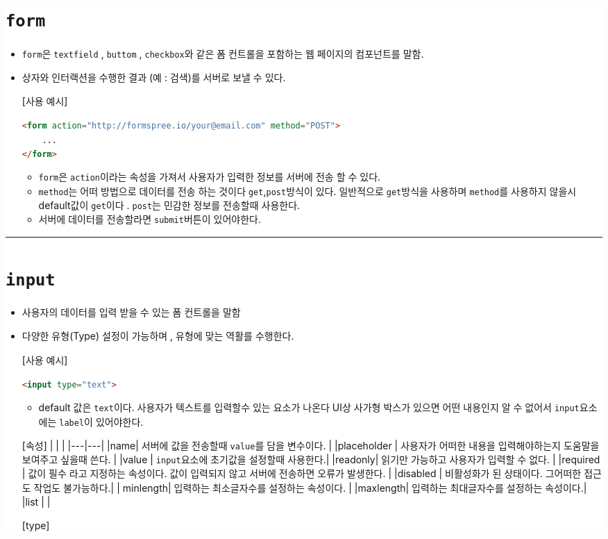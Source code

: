 # `form`

- `form`은 `textfield` , `buttom` , `checkbox`와 같은 폼 컨트롤을 포함하는 웹 페이지의 컴포넌트를 말함.
- 상자와 인터랙션을 수행한 결과 (예 : 검색)를 서버로 보낼 수 있다.

    [사용 예시]
    ```html
    <form action="http://formspree.io/your@email.com" method="POST">
        ...
    </form>
    ```

    - `form`은 `action`이라는 속성을 가져서 사용자가 입력한 정보를 서버에 전송 할 수 있다.
    - `method`는 어떠 방법으로 데이터를 전송 하는 것이다 `get`,`post`방식이 있다. 일반적으로 `get`방식을 사용하며 `method`를 사용하지 않을시 default값이 `get`이다 . `post`는 민감한 정보를 전송할때 사용한다.
    - 서버에 데이터를 전송할라면 `submit`버튼이 있어야한다.

- - -

# `input`

- 사용자의 데이터를 입력 받을 수 있는 폼 컨트롤을 말함
- 다양한 유형(Type) 설정이 가능하며 , 유형에 맞는 역활를 수행한다.

    [사용 예시]
    ```html
    <input type="text">
    ```

    - default 값은 `text`이다. 사용자가 텍스트를 입력할수 있는 요소가 나온다 UI상 사가형 박스가 있으면 어떤 내용인지 알 수 없어서 
    `input`요소에는 `label`이 있어야한다.

    [속성]
    |   |   |
    |---|---|
    |name| 서버에 값을 전송할때 `value`를 담을 변수이다. |
    |placeholder | 사용자가 어떠한 내용을 입력해야하는지 도움말을 보여주고 싶을때 쓴다. |
    |value |    `input`요소에 초기값을 설정할때 사용한다.|
    |readonly|  읽기만 가능하고 사용자가 입력할 수 없다. | 
    |required | 값이 필수 라고 지정하는 속성이다. 값이 입력되지 않고 서버에 전송하면 오류가 발생한다. |
    |disabled | 비활성화가 된 상태이다. 그어떠한 접근도 작업도 불가능하다.|
    | minlength|  입력하는 최소글자수를 설정하는 속성이다.  |
    |maxlength| 입력하는 최대글자수를 설정하는 속성이다.|
    |list | |

    [type]
    